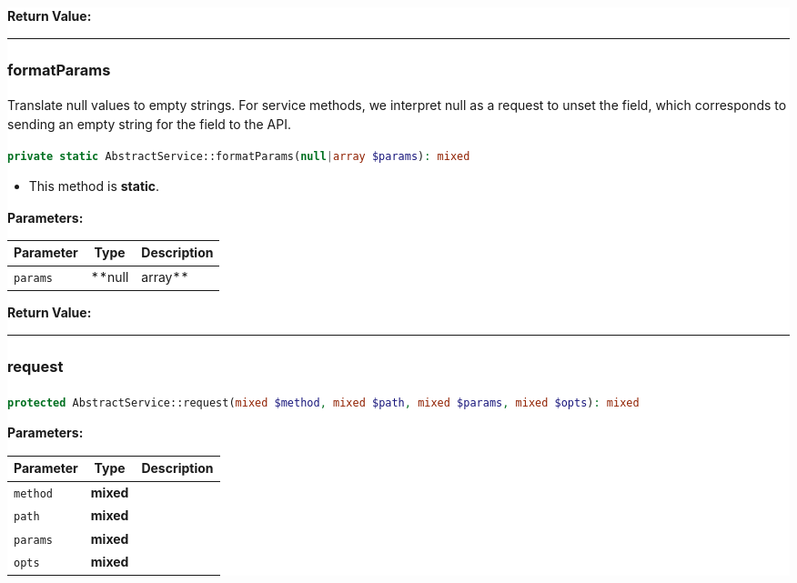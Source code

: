 







**Return Value:**





---
### formatParams

Translate null values to empty strings. For service methods,
we interpret null as a request to unset the field, which
corresponds to sending an empty string for the field to the
API.

```php
private static AbstractService::formatParams(null|array $params): mixed
```



* This method is **static**.




**Parameters:**

| Parameter | Type | Description |
|-----------|------|-------------|
| `params` | **null|array** |  |


**Return Value:**





---
### request



```php
protected AbstractService::request(mixed $method, mixed $path, mixed $params, mixed $opts): mixed
```








**Parameters:**

| Parameter | Type | Description |
|-----------|------|-------------|
| `method` | **mixed** |  |
| `path` | **mixed** |  |
| `params` | **mixed** |  |
| `opts` | **mixed** |  |
